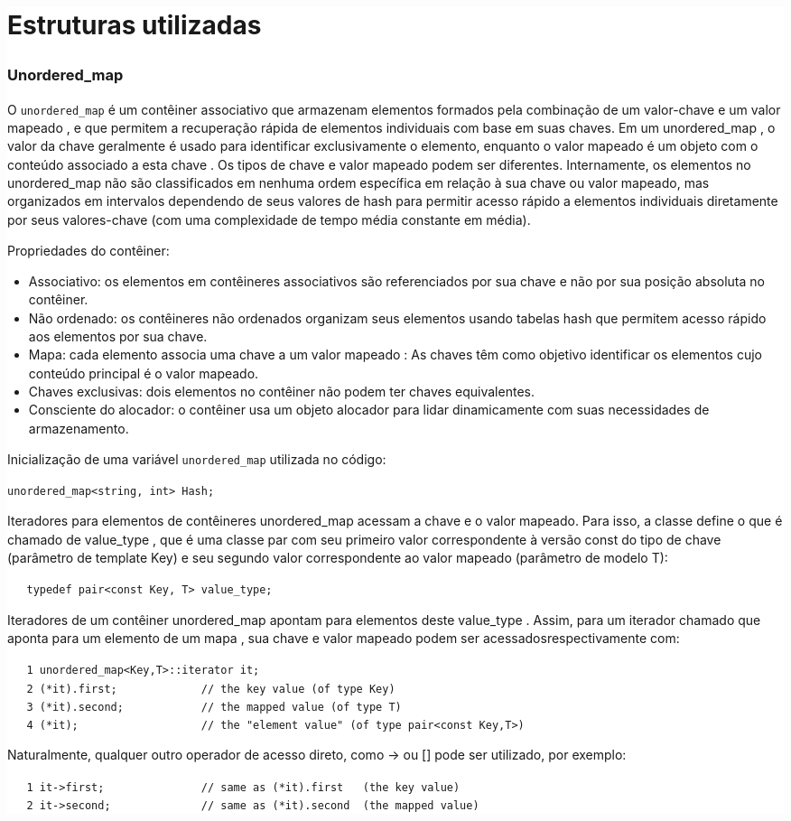 # Estruturas utilizadas

 ### Unordered_map
 O `unordered_map` é um contêiner associativo que armazenam elementos formados pela combinação de um valor-chave e um valor mapeado , e que permitem a recuperação rápida de elementos individuais com base em suas chaves. Em um unordered_map , o valor da chave geralmente é usado para identificar exclusivamente o elemento, enquanto o valor mapeado é um objeto com o conteúdo associado a esta chave . Os tipos de chave e valor mapeado podem ser diferentes. Internamente, os elementos no unordered_map não são classificados em nenhuma ordem específica em relação à sua chave ou valor mapeado, mas organizados em intervalos dependendo de seus valores de hash para permitir acesso rápido a elementos individuais diretamente por seus valores-chave (com uma complexidade de tempo média constante em média).

 Propriedades do contêiner:

 - Associativo: os elementos em contêineres associativos são referenciados por sua chave e não por sua posição absoluta no contêiner.
 - Não ordenado: os contêineres não ordenados organizam seus elementos usando tabelas hash que permitem acesso rápido aos elementos por sua chave.
 - Mapa: cada elemento associa uma chave a um valor mapeado : As chaves têm como objetivo identificar os elementos cujo conteúdo principal é o valor mapeado.
 - Chaves exclusivas: dois elementos no contêiner não podem ter chaves equivalentes.
 - Consciente do alocador: o contêiner usa um objeto alocador para lidar dinamicamente com suas necessidades de armazenamento.

 Inicialização de uma variável `unordered_map` utilizada no código:

 ```
 unordered_map<string, int> Hash;
 ```

 Iteradores para elementos de contêineres unordered_map acessam a chave e o valor mapeado. Para isso, a classe define o que é chamado de value_type , que é uma classe par com seu primeiro valor correspondente à versão const do tipo de chave (parâmetro de template Key) e seu segundo valor correspondente ao valor mapeado (parâmetro de modelo T):

 ```
    typedef pair<const Key, T> value_type;
 ```
 Iteradores de um contêiner unordered_map apontam para elementos deste value_type . Assim, para um iterador chamado que aponta para um elemento de um mapa , sua chave e valor mapeado podem ser acessados ​​respectivamente com:

 ```
    1 unordered_map<Key,T>::iterator it;
    2 (*it).first;             // the key value (of type Key)
    3 (*it).second;            // the mapped value (of type T)
    4 (*it);                   // the "element value" (of type pair<const Key,T>) 
 ```

 Naturalmente, qualquer outro operador de acesso direto, como -> ou [] pode ser utilizado, por exemplo:

 ```
    1 it->first;               // same as (*it).first   (the key value)
    2 it->second;              // same as (*it).second  (the mapped value) 
 ```
